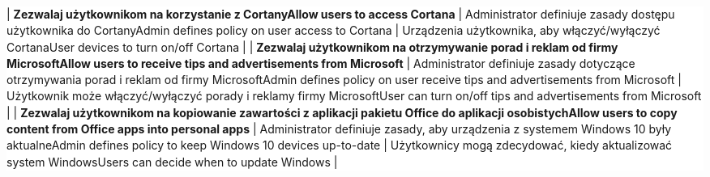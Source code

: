 | <span data-ttu-id="3d4d7-234">**Zezwalaj użytkownikom na korzystanie z Cortany**</span><span class="sxs-lookup"><span data-stu-id="3d4d7-234">**Allow users to access Cortana**</span></span> | <span data-ttu-id="3d4d7-235">Administrator definiuje zasady dostępu użytkownika do Cortany</span><span class="sxs-lookup"><span data-stu-id="3d4d7-235">Admin defines policy on user access to Cortana</span></span> | <span data-ttu-id="3d4d7-236">Urządzenia użytkownika, aby włączyć/wyłączyć Cortana</span><span class="sxs-lookup"><span data-stu-id="3d4d7-236">User devices to turn on/off Cortana</span></span> |
| <span data-ttu-id="3d4d7-237">**Zezwalaj użytkownikom na otrzymywanie porad i reklam od firmy Microsoft**</span><span class="sxs-lookup"><span data-stu-id="3d4d7-237">**Allow users to receive tips and advertisements from Microsoft**</span></span> | <span data-ttu-id="3d4d7-238">Administrator definiuje zasady dotyczące otrzymywania porad i reklam od firmy Microsoft</span><span class="sxs-lookup"><span data-stu-id="3d4d7-238">Admin defines policy on user receive tips and advertisements from Microsoft</span></span> | <span data-ttu-id="3d4d7-239">Użytkownik może włączyć/wyłączyć porady i reklamy firmy Microsoft</span><span class="sxs-lookup"><span data-stu-id="3d4d7-239">User can turn on/off tips and advertisements from Microsoft</span></span> |
| <span data-ttu-id="3d4d7-240">**Zezwalaj użytkownikom na kopiowanie zawartości z aplikacji pakietu Office do aplikacji osobistych**</span><span class="sxs-lookup"><span data-stu-id="3d4d7-240">**Allow users to copy content from Office apps into personal apps**</span></span> | <span data-ttu-id="3d4d7-241">Administrator definiuje zasady, aby urządzenia z systemem Windows 10 były aktualne</span><span class="sxs-lookup"><span data-stu-id="3d4d7-241">Admin defines policy to keep Windows 10 devices up-to-date</span></span> | <span data-ttu-id="3d4d7-242">Użytkownicy mogą zdecydować, kiedy aktualizować system Windows</span><span class="sxs-lookup"><span data-stu-id="3d4d7-242">Users can decide when to update Windows</span></span> |
